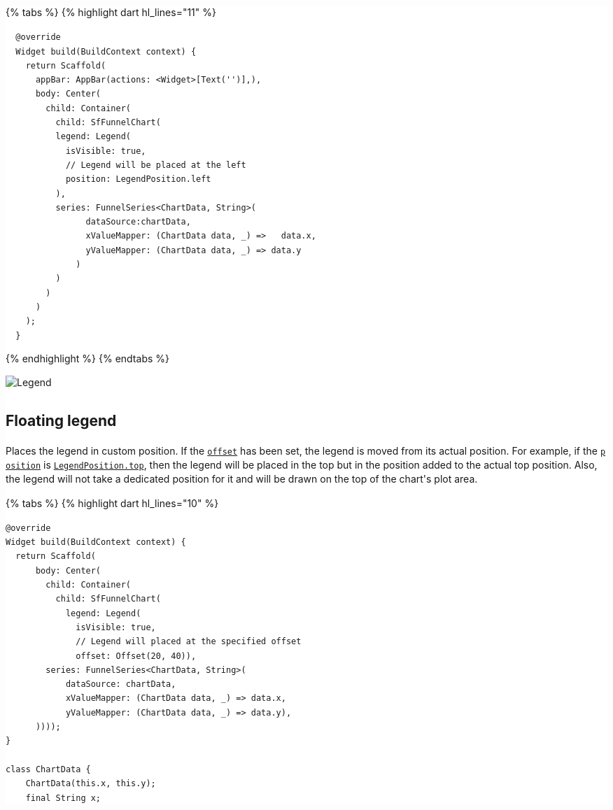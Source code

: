 {% tabs %}
{% highlight dart hl_lines="11" %} 

      @override
      Widget build(BuildContext context) {
        return Scaffold(
          appBar: AppBar(actions: <Widget>[Text('')],),
          body: Center(
            child: Container(
              child: SfFunnelChart(
              legend: Legend(
                isVisible: true,
                // Legend will be placed at the left
                position: LegendPosition.left
              ),
              series: FunnelSeries<ChartData, String>(
                    dataSource:chartData,
                    xValueMapper: (ChartData data, _) =>   data.x,
                    yValueMapper: (ChartData data, _) => data.y
                  )
              )
            )
          )
        );
      }

{% endhighlight %}
{% endtabs %}

![Legend](images/legend/legend_position.png)

## Floating legend

Places the legend in custom position. If the [`offset`](https://pub.dev/documentation/syncfusion_flutter_charts/latest/charts/Legend/offset.html) has been set, the legend is moved from its actual position. For example, if the [`position`](https://pub.dev/documentation/syncfusion_flutter_charts/latest/charts/Legend/position.html) is [`LegendPosition.top`](https://pub.dev/documentation/syncfusion_flutter_charts/latest/charts/LegendPosition.html#top), then the legend will be placed in the top but in the position added to the actual top position. 
Also, the legend will not take a dedicated position for it and will be drawn on the top of the chart's plot area.

{% tabs %}
{% highlight dart hl_lines="10" %}

    @override
    Widget build(BuildContext context) {
      return Scaffold(
          body: Center(
            child: Container(
              child: SfFunnelChart(
                legend: Legend(
                  isVisible: true,
                  // Legend will placed at the specified offset
                  offset: Offset(20, 40)),
            series: FunnelSeries<ChartData, String>(
                dataSource: chartData,
                xValueMapper: (ChartData data, _) => data.x,
                yValueMapper: (ChartData data, _) => data.y),
          ))));
    }

    class ChartData {
        ChartData(this.x, this.y);
        final String x;